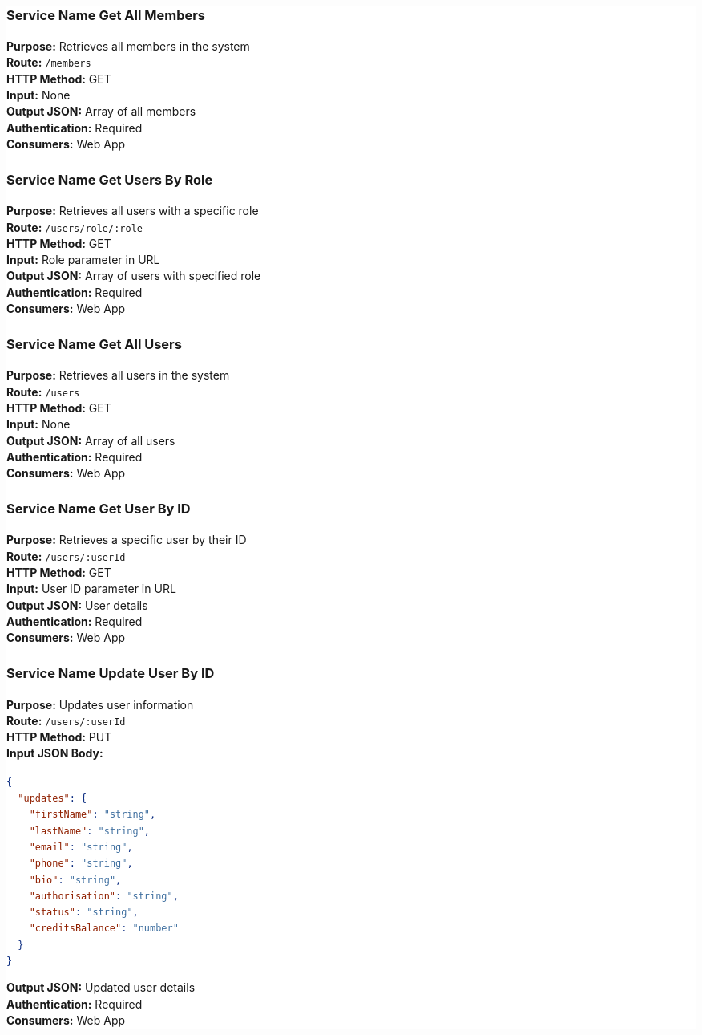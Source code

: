 ### Service Name Get All Members  
**Purpose:** Retrieves all members in the system  
**Route:** `/members`  
**HTTP Method:** GET  
**Input:** None  
**Output JSON:** Array of all members  
**Authentication:** Required  
**Consumers:** Web App

### Service Name Get Users By Role  
**Purpose:** Retrieves all users with a specific role  
**Route:** `/users/role/:role`  
**HTTP Method:** GET  
**Input:** Role parameter in URL  
**Output JSON:** Array of users with specified role  
**Authentication:** Required  
**Consumers:** Web App

### Service Name Get All Users  
**Purpose:** Retrieves all users in the system  
**Route:** `/users`  
**HTTP Method:** GET  
**Input:** None  
**Output JSON:** Array of all users  
**Authentication:** Required  
**Consumers:** Web App

### Service Name Get User By ID  
**Purpose:** Retrieves a specific user by their ID  
**Route:** `/users/:userId`  
**HTTP Method:** GET  
**Input:** User ID parameter in URL  
**Output JSON:** User details  
**Authentication:** Required  
**Consumers:** Web App

### Service Name Update User By ID  
**Purpose:** Updates user information  
**Route:** `/users/:userId`  
**HTTP Method:** PUT  
**Input JSON Body:**
```json
{
  "updates": {
    "firstName": "string",
    "lastName": "string",
    "email": "string",
    "phone": "string",
    "bio": "string",
    "authorisation": "string",
    "status": "string",
    "creditsBalance": "number"
  }
}
```
**Output JSON:** Updated user details  
**Authentication:** Required  
**Consumers:** Web App
